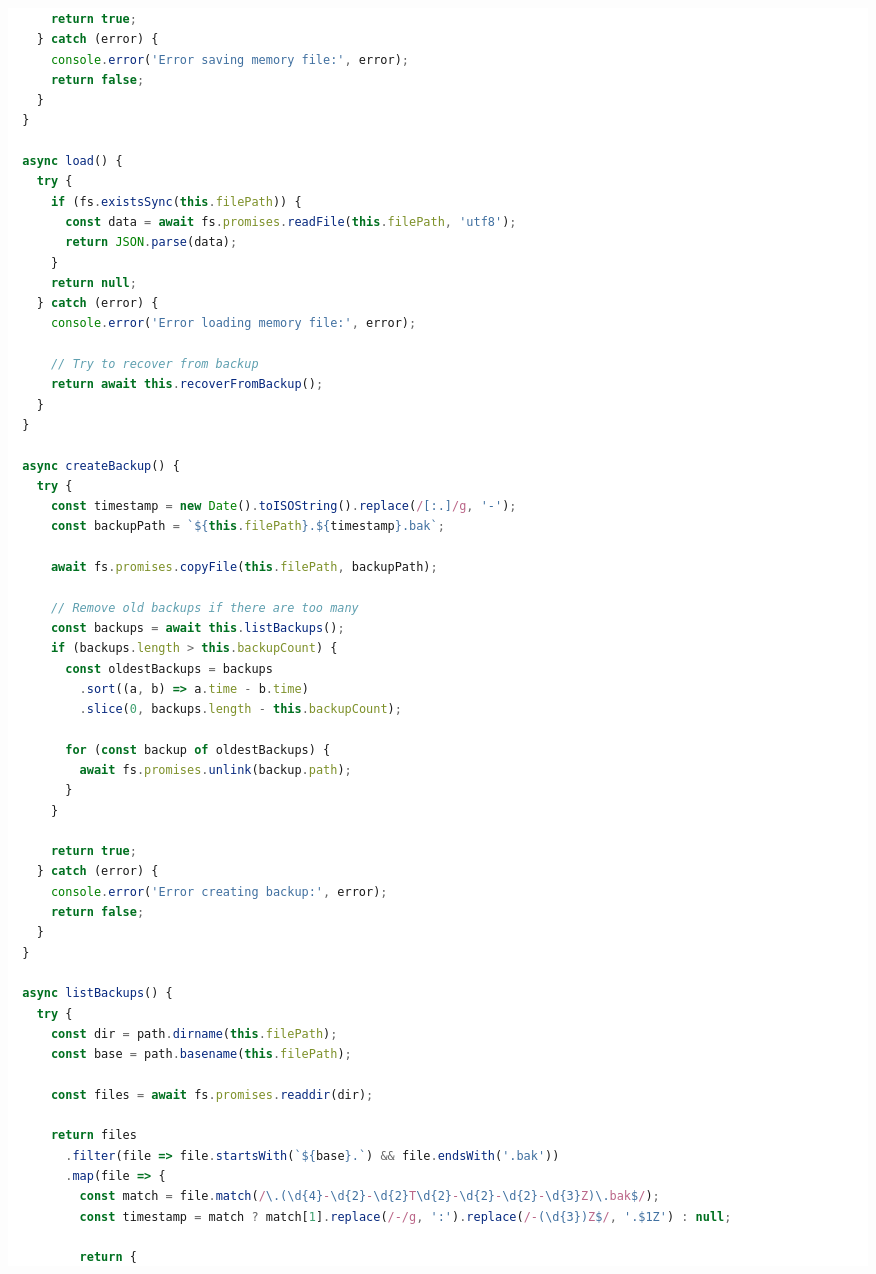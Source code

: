```javascript
      return true;
    } catch (error) {
      console.error('Error saving memory file:', error);
      return false;
    }
  }
  
  async load() {
    try {
      if (fs.existsSync(this.filePath)) {
        const data = await fs.promises.readFile(this.filePath, 'utf8');
        return JSON.parse(data);
      }
      return null;
    } catch (error) {
      console.error('Error loading memory file:', error);
      
      // Try to recover from backup
      return await this.recoverFromBackup();
    }
  }
  
  async createBackup() {
    try {
      const timestamp = new Date().toISOString().replace(/[:.]/g, '-');
      const backupPath = `${this.filePath}.${timestamp}.bak`;
      
      await fs.promises.copyFile(this.filePath, backupPath);
      
      // Remove old backups if there are too many
      const backups = await this.listBackups();
      if (backups.length > this.backupCount) {
        const oldestBackups = backups
          .sort((a, b) => a.time - b.time)
          .slice(0, backups.length - this.backupCount);
        
        for (const backup of oldestBackups) {
          await fs.promises.unlink(backup.path);
        }
      }
      
      return true;
    } catch (error) {
      console.error('Error creating backup:', error);
      return false;
    }
  }
  
  async listBackups() {
    try {
      const dir = path.dirname(this.filePath);
      const base = path.basename(this.filePath);
      
      const files = await fs.promises.readdir(dir);
      
      return files
        .filter(file => file.startsWith(`${base}.`) && file.endsWith('.bak'))
        .map(file => {
          const match = file.match(/\.(\d{4}-\d{2}-\d{2}T\d{2}-\d{2}-\d{2}-\d{3}Z)\.bak$/);
          const timestamp = match ? match[1].replace(/-/g, ':').replace(/-(\d{3})Z$/, '.$1Z') : null;
          
          return {
```